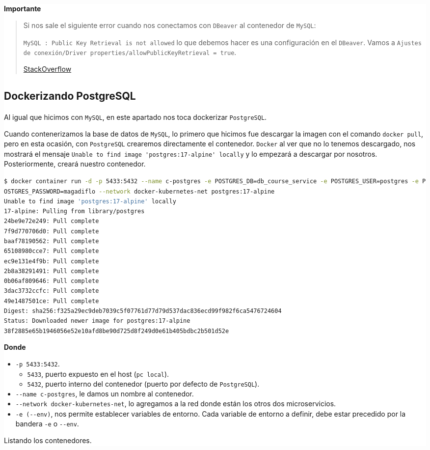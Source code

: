 **Importante**
> Si nos sale el siguiente error cuando nos conectamos con `DBeaver` al contenedor de `MySQL`:
>
> `MySQL : Public Key Retrieval is not allowed` lo que debemos hacer es una configuración en el `DBeaver`.
> Vamos a `Ajustes de conexión/Driver properties/allowPublicKeyRetrieval = true`.
>
> [StackOverflow](https://stackoverflow.com/questions/50379839/connection-java-mysql-public-key-retrieval-is-not-allowed)

## Dockerizando PostgreSQL

Al igual que hicimos con `MySQL`, en este apartado nos toca dockerizar `PostgreSQL`.

Cuando contenerizamos la base de datos de `MySQL`, lo primero que hicimos fue descargar la imagen con el
comando `docker pull`, pero en esta ocasión, con `PostgreSQL` crearemos directamente el contenedor. `Docker` al ver que
no lo tenemos descargado, nos mostrará el mensaje `Unable to find image 'postgres:17-alpine' locally` y lo empezará
a descargar por nosotros. Posteriormente, creará nuestro contenedor.

````bash
$ docker container run -d -p 5433:5432 --name c-postgres -e POSTGRES_DB=db_course_service -e POSTGRES_USER=postgres -e POSTGRES_PASSWORD=magadiflo --network docker-kubernetes-net postgres:17-alpine
Unable to find image 'postgres:17-alpine' locally
17-alpine: Pulling from library/postgres
24be9e72e249: Pull complete
7f9d770706d0: Pull complete
baaf78190562: Pull complete
65108980cce7: Pull complete
ec9e131e4f9b: Pull complete
2b8a38291491: Pull complete
0b06af809646: Pull complete
3dac3732ccfc: Pull complete
49e1487501ce: Pull complete
Digest: sha256:f325a29ec9deb7039c5f07761d77d79d537dac836ecd99f982f6ca5476724604
Status: Downloaded newer image for postgres:17-alpine
38f2885e65b1946056e52e10afd8be90d725d8f249d0e61b405bdbc2b501d52e
````

**Donde**

- `-p 5433:5432`.
    - `5433`, puerto expuesto en el host (`pc local`).
    - `5432`, puerto interno del contenedor (puerto por defecto de `PostgreSQL`).
- `--name c-postgres`, le damos un nombre al contenedor.
- `--network docker-kubernetes-net`, lo agregamos a la red donde están los otros dos microservicios.
- `-e (--env)`, nos permite establecer variables de entorno. Cada variable de entorno a definir, debe estar precedido
  por la bandera `-e` o `--env`.

Listando los contenedores.

